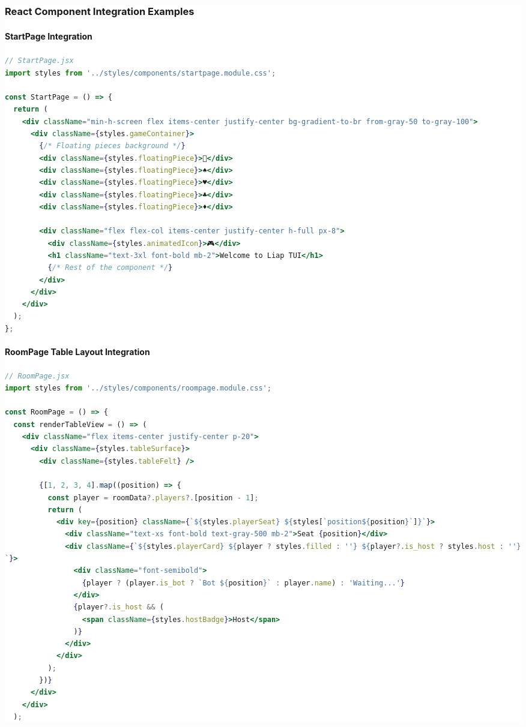 ### React Component Integration Examples

#### StartPage Integration

```jsx
// StartPage.jsx
import styles from '../styles/components/startpage.module.css';

const StartPage = () => {
  return (
    <div className="min-h-screen flex items-center justify-center bg-gradient-to-br from-gray-50 to-gray-100">
      <div className={styles.gameContainer}>
        {/* Floating pieces background */}
        <div className={styles.floatingPiece}>🎲</div>
        <div className={styles.floatingPiece}>♠️</div>
        <div className={styles.floatingPiece}>♥️</div>
        <div className={styles.floatingPiece}>♣️</div>
        <div className={styles.floatingPiece}>♦️</div>
        
        <div className="flex flex-col items-center justify-center h-full px-8">
          <div className={styles.animatedIcon}>🎮</div>
          <h1 className="text-3xl font-bold mb-2">Welcome to Liap TUI</h1>
          {/* Rest of the component */}
        </div>
      </div>
    </div>
  );
};
```

#### RoomPage Table Layout Integration

```jsx
// RoomPage.jsx
import styles from '../styles/components/roompage.module.css';

const RoomPage = () => {
  const renderTableView = () => (
    <div className="flex items-center justify-center p-20">
      <div className={styles.tableSurface}>
        <div className={styles.tableFelt} />
        
        {[1, 2, 3, 4].map((position) => {
          const player = roomData?.players?.[position - 1];
          return (
            <div key={position} className={`${styles.playerSeat} ${styles[`position${position}`]}`}>
              <div className="text-xs font-bold text-gray-500 mb-2">Seat {position}</div>
              <div className={`${styles.playerCard} ${player ? styles.filled : ''} ${player?.is_host ? styles.host : ''}`}>
                <div className="font-semibold">
                  {player ? (player.is_bot ? `Bot ${position}` : player.name) : 'Waiting...'}
                </div>
                {player?.is_host && (
                  <span className={styles.hostBadge}>Host</span>
                )}
              </div>
            </div>
          );
        })}
      </div>
    </div>
  );
```